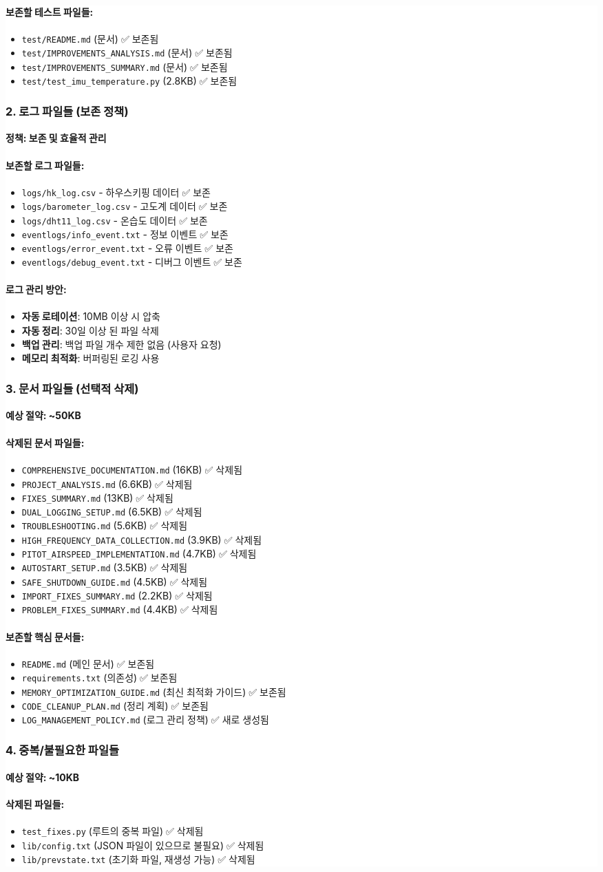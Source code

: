 #### **보존할 테스트 파일들:**
- `test/README.md` (문서) ✅ 보존됨
- `test/IMPROVEMENTS_ANALYSIS.md` (문서) ✅ 보존됨
- `test/IMPROVEMENTS_SUMMARY.md` (문서) ✅ 보존됨
- `test/test_imu_temperature.py` (2.8KB) ✅ 보존됨

### **2. 로그 파일들 (보존 정책)**
**정책: 보존 및 효율적 관리**

#### **보존할 로그 파일들:**
- `logs/hk_log.csv` - 하우스키핑 데이터 ✅ 보존
- `logs/barometer_log.csv` - 고도계 데이터 ✅ 보존
- `logs/dht11_log.csv` - 온습도 데이터 ✅ 보존
- `eventlogs/info_event.txt` - 정보 이벤트 ✅ 보존
- `eventlogs/error_event.txt` - 오류 이벤트 ✅ 보존
- `eventlogs/debug_event.txt` - 디버그 이벤트 ✅ 보존

#### **로그 관리 방안:**
- **자동 로테이션**: 10MB 이상 시 압축
- **자동 정리**: 30일 이상 된 파일 삭제
- **백업 관리**: 백업 파일 개수 제한 없음 (사용자 요청)
- **메모리 최적화**: 버퍼링된 로깅 사용

### **3. 문서 파일들 (선택적 삭제)**
**예상 절약: ~50KB**

#### **삭제된 문서 파일들:**
- `COMPREHENSIVE_DOCUMENTATION.md` (16KB) ✅ 삭제됨
- `PROJECT_ANALYSIS.md` (6.6KB) ✅ 삭제됨
- `FIXES_SUMMARY.md` (13KB) ✅ 삭제됨
- `DUAL_LOGGING_SETUP.md` (6.5KB) ✅ 삭제됨
- `TROUBLESHOOTING.md` (5.6KB) ✅ 삭제됨
- `HIGH_FREQUENCY_DATA_COLLECTION.md` (3.9KB) ✅ 삭제됨
- `PITOT_AIRSPEED_IMPLEMENTATION.md` (4.7KB) ✅ 삭제됨
- `AUTOSTART_SETUP.md` (3.5KB) ✅ 삭제됨
- `SAFE_SHUTDOWN_GUIDE.md` (4.5KB) ✅ 삭제됨
- `IMPORT_FIXES_SUMMARY.md` (2.2KB) ✅ 삭제됨
- `PROBLEM_FIXES_SUMMARY.md` (4.4KB) ✅ 삭제됨

#### **보존할 핵심 문서들:**
- `README.md` (메인 문서) ✅ 보존됨
- `requirements.txt` (의존성) ✅ 보존됨
- `MEMORY_OPTIMIZATION_GUIDE.md` (최신 최적화 가이드) ✅ 보존됨
- `CODE_CLEANUP_PLAN.md` (정리 계획) ✅ 보존됨
- `LOG_MANAGEMENT_POLICY.md` (로그 관리 정책) ✅ 새로 생성됨

### **4. 중복/불필요한 파일들**
**예상 절약: ~10KB**

#### **삭제된 파일들:**
- `test_fixes.py` (루트의 중복 파일) ✅ 삭제됨
- `lib/config.txt` (JSON 파일이 있으므로 불필요) ✅ 삭제됨
- `lib/prevstate.txt` (초기화 파일, 재생성 가능) ✅ 삭제됨
